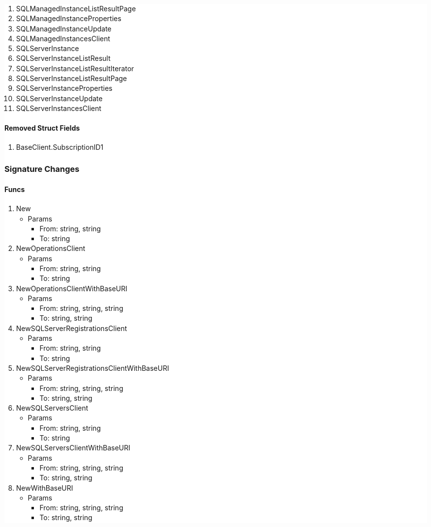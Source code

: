 1. SQLManagedInstanceListResultPage
1. SQLManagedInstanceProperties
1. SQLManagedInstanceUpdate
1. SQLManagedInstancesClient
1. SQLServerInstance
1. SQLServerInstanceListResult
1. SQLServerInstanceListResultIterator
1. SQLServerInstanceListResultPage
1. SQLServerInstanceProperties
1. SQLServerInstanceUpdate
1. SQLServerInstancesClient

#### Removed Struct Fields

1. BaseClient.SubscriptionID1

### Signature Changes

#### Funcs

1. New
	- Params
		- From: string, string
		- To: string
1. NewOperationsClient
	- Params
		- From: string, string
		- To: string
1. NewOperationsClientWithBaseURI
	- Params
		- From: string, string, string
		- To: string, string
1. NewSQLServerRegistrationsClient
	- Params
		- From: string, string
		- To: string
1. NewSQLServerRegistrationsClientWithBaseURI
	- Params
		- From: string, string, string
		- To: string, string
1. NewSQLServersClient
	- Params
		- From: string, string
		- To: string
1. NewSQLServersClientWithBaseURI
	- Params
		- From: string, string, string
		- To: string, string
1. NewWithBaseURI
	- Params
		- From: string, string, string
		- To: string, string
